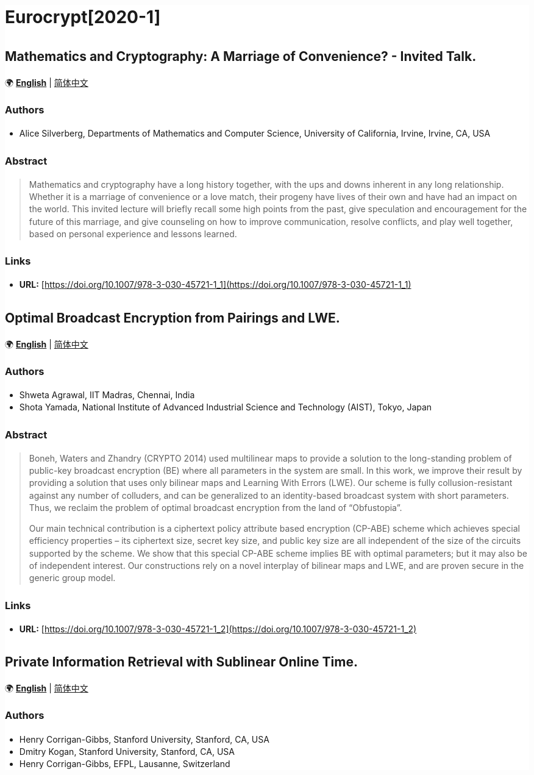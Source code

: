 # Eurocrypt[2020-1]
## Mathematics and Cryptography: A Marriage of Convenience? - Invited Talk.
🌍 **[English](../../../docs/en/Eurocrypt/Eurocrypt[2020-1].md#mathematics-and-cryptography-a-marriage-of-convenience-invited-talk)** | [简体中文](../../../docs/zh-CN/Eurocrypt/Eurocrypt[2020-1].md#mathematics-and-cryptography-a-marriage-of-convenience-invited-talk)
### Authors
* Alice Silverberg, Departments of Mathematics and Computer Science, University of California, Irvine, Irvine, CA, USA
### Abstract
> Mathematics and cryptography have a long history together, with the ups and downs inherent in any long relationship. Whether it is a marriage of convenience or a love match, their progeny have lives of their own and have had an impact on the world. This invited lecture will briefly recall some high points from the past, give speculation and encouragement for the future of this marriage, and give counseling on how to improve communication, resolve conflicts, and play well together, based on personal experience and lessons learned.

### Links
- **URL:** [https://doi.org/10.1007/978-3-030-45721-1_1](https://doi.org/10.1007/978-3-030-45721-1_1)
## Optimal Broadcast Encryption from Pairings and LWE.
🌍 **[English](../../../docs/en/Eurocrypt/Eurocrypt[2020-1].md#optimal-broadcast-encryption-from-pairings-and-lwe)** | [简体中文](../../../docs/zh-CN/Eurocrypt/Eurocrypt[2020-1].md#optimal-broadcast-encryption-from-pairings-and-lwe)
### Authors
* Shweta Agrawal, IIT Madras, Chennai, India
* Shota Yamada, National Institute of Advanced Industrial Science and Technology (AIST), Tokyo, Japan
### Abstract
> Boneh, Waters and Zhandry (CRYPTO 2014) used multilinear maps to provide a solution to the long-standing problem of public-key broadcast encryption (BE) where all parameters in the system are small. In this work, we improve their result by providing a solution that uses only bilinear maps and Learning With Errors (LWE). Our scheme is fully collusion-resistant against any number of colluders, and can be generalized to an identity-based broadcast system with short parameters. Thus, we reclaim the problem of optimal broadcast encryption from the land of “Obfustopia”.
> 
> Our main technical contribution is a ciphertext policy attribute based encryption (CP-ABE) scheme which achieves special efficiency properties – its ciphertext size, secret key size, and public key size are all independent of the size of the circuits supported by the scheme. We show that this special CP-ABE scheme implies BE with optimal parameters; but it may also be of independent interest. Our constructions rely on a novel interplay of bilinear maps and LWE, and are proven secure in the generic group model.

### Links
- **URL:** [https://doi.org/10.1007/978-3-030-45721-1_2](https://doi.org/10.1007/978-3-030-45721-1_2)
## Private Information Retrieval with Sublinear Online Time.
🌍 **[English](../../../docs/en/Eurocrypt/Eurocrypt[2020-1].md#private-information-retrieval-with-sublinear-online-time)** | [简体中文](../../../docs/zh-CN/Eurocrypt/Eurocrypt[2020-1].md#private-information-retrieval-with-sublinear-online-time)
### Authors
* Henry Corrigan-Gibbs, Stanford University, Stanford, CA, USA
* Dmitry Kogan, Stanford University, Stanford, CA, USA
* Henry Corrigan-Gibbs, EFPL, Lausanne, Switzerland